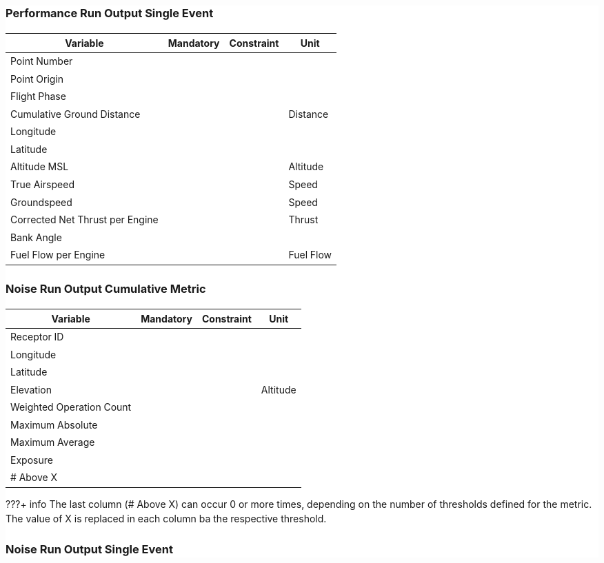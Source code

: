 ### Performance Run Output Single Event

| Variable                        | Mandatory | Constraint | Unit      |
|---------------------------------|:---------:|------------|-----------|
| Point Number                    |           |            |           |
| Point Origin                    |           |            |           |
| Flight Phase                    |           |            |           |
| Cumulative Ground Distance      |           |            | Distance  |
| Longitude                       |           |            |           |
| Latitude                        |           |            |           |
| Altitude MSL                    |           |            | Altitude  |
| True Airspeed                   |           |            | Speed     |
| Groundspeed                     |           |            | Speed     |
| Corrected Net Thrust per Engine |           |            | Thrust    |
| Bank Angle                      |           |            |           |
| Fuel Flow per Engine            |           |            | Fuel Flow |

### Noise Run Output Cumulative Metric

| Variable                 | Mandatory | Constraint | Unit     |
|--------------------------|:---------:|------------|----------|
| Receptor ID              |           |            |          |
| Longitude	               |           |            |          |
| Latitude	               |           |            |          |
| Elevation	               |           |            | Altitude |
| Weighted Operation Count |           |            |          |
| Maximum Absolute	       |           |            |          |
| Maximum Average	       |           |            |          |
| Exposure	               |           |            |          |
| # Above X                |           |            |          |

???+ info
	The last column (# Above X) can occur 0 or more times, depending on the number of thresholds defined for the metric. The value of  X is replaced in each column ba the respective threshold.

### Noise Run Output Single Event
